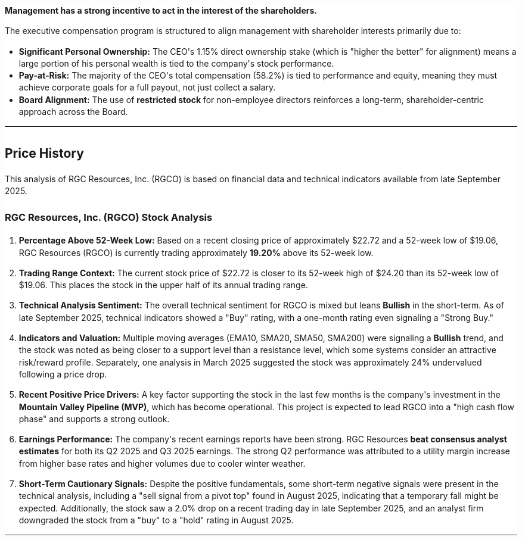 **Management has a strong incentive to act in the interest of the shareholders.**

The executive compensation program is structured to align management with shareholder interests primarily due to:

*   **Significant Personal Ownership:** The CEO's 1.15% direct ownership stake (which is "higher the better" for alignment) means a large portion of his personal wealth is tied to the company's stock performance.
*   **Pay-at-Risk:** The majority of the CEO's total compensation (58.2%) is tied to performance and equity, meaning they must achieve corporate goals for a full payout, not just collect a salary.
*   **Board Alignment:** The use of **restricted stock** for non-employee directors reinforces a long-term, shareholder-centric approach across the Board.

---

## Price History

This analysis of RGC Resources, Inc. (RGCO) is based on financial data and technical indicators available from late September 2025.

### RGC Resources, Inc. (RGCO) Stock Analysis

1.  **Percentage Above 52-Week Low:** Based on a recent closing price of approximately \$22.72 and a 52-week low of \$19.06, RGC Resources (RGCO) is currently trading approximately **19.20%** above its 52-week low.

2.  **Trading Range Context:** The current stock price of \$22.72 is closer to its 52-week high of \$24.20 than its 52-week low of \$19.06. This places the stock in the upper half of its annual trading range.

3.  **Technical Analysis Sentiment:** The overall technical sentiment for RGCO is mixed but leans **Bullish** in the short-term. As of late September 2025, technical indicators showed a "Buy" rating, with a one-month rating even signaling a "Strong Buy."

4.  **Indicators and Valuation:** Multiple moving averages (EMA10, SMA20, SMA50, SMA200) were signaling a **Bullish** trend, and the stock was noted as being closer to a support level than a resistance level, which some systems consider an attractive risk/reward profile. Separately, one analysis in March 2025 suggested the stock was approximately 24% undervalued following a price drop.

5.  **Recent Positive Price Drivers:** A key factor supporting the stock in the last few months is the company's investment in the **Mountain Valley Pipeline (MVP)**, which has become operational. This project is expected to lead RGCO into a "high cash flow phase" and supports a strong outlook.

6.  **Earnings Performance:** The company's recent earnings reports have been strong. RGC Resources **beat consensus analyst estimates** for both its Q2 2025 and Q3 2025 earnings. The strong Q2 performance was attributed to a utility margin increase from higher base rates and higher volumes due to cooler winter weather.

7.  **Short-Term Cautionary Signals:** Despite the positive fundamentals, some short-term negative signals were present in the technical analysis, including a "sell signal from a pivot top" found in August 2025, indicating that a temporary fall might be expected. Additionally, the stock saw a 2.0% drop on a recent trading day in late September 2025, and an analyst firm downgraded the stock from a "buy" to a "hold" rating in August 2025.

---
